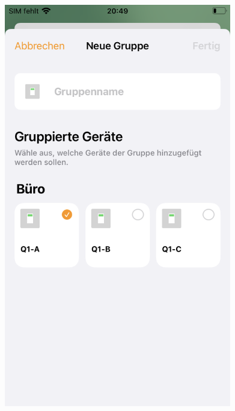 <img src="https://raw.githubusercontent.com/Sinclair81/Homebridge-Logo-Platform/dev-s/Logger/IMG_0005.PNG" align="right" alt="005" height="667" width="375">
